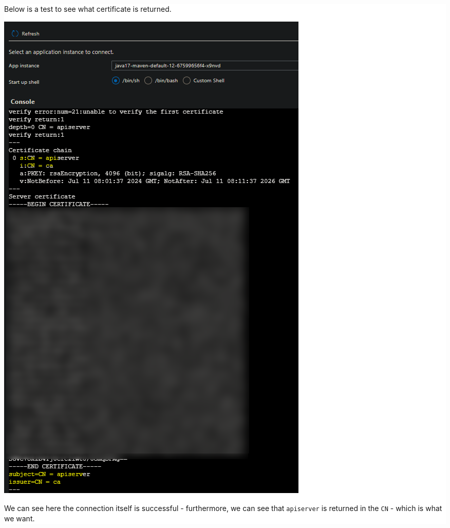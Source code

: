 
   Below is a test to see what certificate is returned.

   ![openssl certificate command](/media/2024/07/asa-scg-5.png)

   We can see here the connection itself is successful - furthermore, we can see that `apiserver` is returned in the `CN` - which is what we want.
